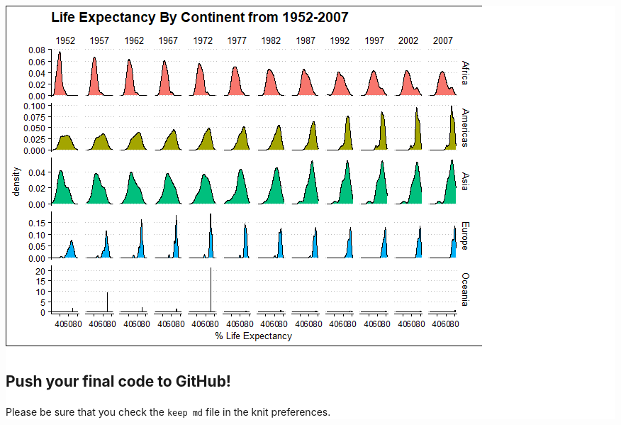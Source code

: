 ![](lab11_hw_files/figure-html/unnamed-chunk-14-1.png)

## Push your final code to GitHub!
Please be sure that you check the `keep md` file in the knit preferences. 
